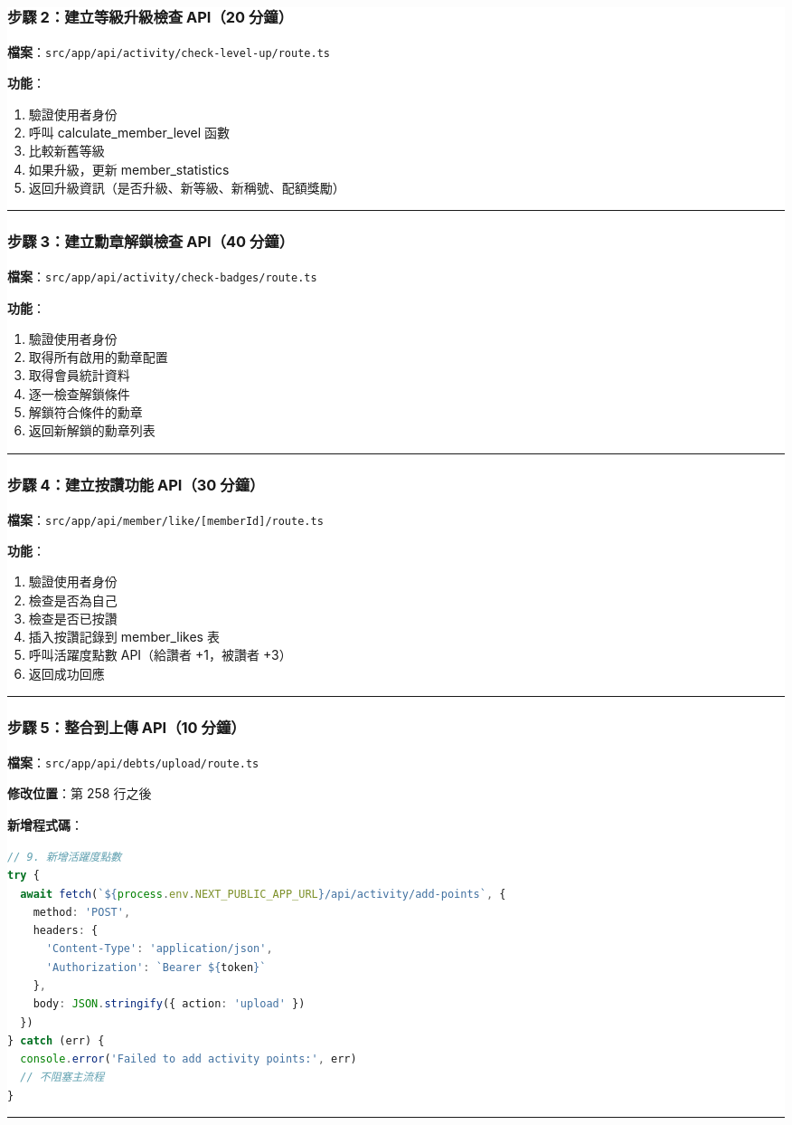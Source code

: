 
### 步驟 2：建立等級升級檢查 API（20 分鐘）

**檔案**：`src/app/api/activity/check-level-up/route.ts`

**功能**：
1. 驗證使用者身份
2. 呼叫 calculate_member_level 函數
3. 比較新舊等級
4. 如果升級，更新 member_statistics
5. 返回升級資訊（是否升級、新等級、新稱號、配額獎勵）

---

### 步驟 3：建立勳章解鎖檢查 API（40 分鐘）

**檔案**：`src/app/api/activity/check-badges/route.ts`

**功能**：
1. 驗證使用者身份
2. 取得所有啟用的勳章配置
3. 取得會員統計資料
4. 逐一檢查解鎖條件
5. 解鎖符合條件的勳章
6. 返回新解鎖的勳章列表

---

### 步驟 4：建立按讚功能 API（30 分鐘）

**檔案**：`src/app/api/member/like/[memberId]/route.ts`

**功能**：
1. 驗證使用者身份
2. 檢查是否為自己
3. 檢查是否已按讚
4. 插入按讚記錄到 member_likes 表
5. 呼叫活躍度點數 API（給讚者 +1，被讚者 +3）
6. 返回成功回應

---

### 步驟 5：整合到上傳 API（10 分鐘）

**檔案**：`src/app/api/debts/upload/route.ts`

**修改位置**：第 258 行之後

**新增程式碼**：
```typescript
// 9. 新增活躍度點數
try {
  await fetch(`${process.env.NEXT_PUBLIC_APP_URL}/api/activity/add-points`, {
    method: 'POST',
    headers: {
      'Content-Type': 'application/json',
      'Authorization': `Bearer ${token}`
    },
    body: JSON.stringify({ action: 'upload' })
  })
} catch (err) {
  console.error('Failed to add activity points:', err)
  // 不阻塞主流程
}
```

---